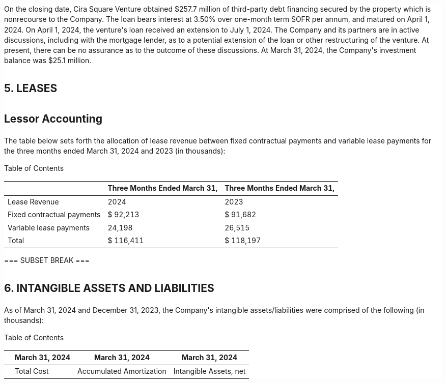 <p>On the closing date, Cira Square Venture obtained $257.7 million of third-party debt financing secured by the property which is nonrecourse to the Company. The loan bears interest at 3.50% over one-month term SOFR per annum, and matured on April 1, 2024. On April 1, 2024, the venture's loan received an extension to July 1, 2024. The Company and its partners are in active discussions, including with the mortgage lender, as to a potential extension of the loan or other restructuring of the venture. At present, there can be no assurance as to the outcome of these discussions. At March 31, 2024, the Company's investment balance was $25.1 million.</p>
<h2>5. LEASES</h2>
<h2>Lessor Accounting</h2>
<p>The table below sets forth the allocation of lease revenue between fixed contractual payments and variable lease payments for the three months ended March 31, 2024 and 2023 (in thousands):</p>
<p>Table of Contents</p>
<table>
<thead>
<tr>
<th></th>
<th>Three Months Ended March 31,</th>
<th>Three Months Ended March 31,</th>
</tr>
</thead>
<tbody>
<tr>
<td>Lease Revenue</td>
<td>2024</td>
<td>2023</td>
</tr>
<tr>
<td>Fixed contractual payments</td>
<td>$ 92,213</td>
<td>$ 91,682</td>
</tr>
<tr>
<td>Variable lease payments</td>
<td>24,198</td>
<td>26,515</td>
</tr>
<tr>
<td>Total</td>
<td>$ 116,411</td>
<td>$ 118,197</td>
</tr>
</tbody>
</table>
<p>=== SUBSET BREAK ===</p>
<h2>6. INTANGIBLE ASSETS AND LIABILITIES</h2>
<p>As of March 31, 2024 and December 31, 2023, the Company's intangible assets/liabilities were comprised of the following (in thousands):</p>
<p>Table of Contents</p>
<table>
<thead>
<tr>
<th></th>
<th>March 31, 2024</th>
<th>March 31, 2024</th>
<th>March 31, 2024</th>
</tr>
</thead>
<tbody>
<tr>
<td></td>
<td>Total Cost</td>
<td>Accumulated Amortization</td>
<td>Intangible Assets, net</td>
</tr>